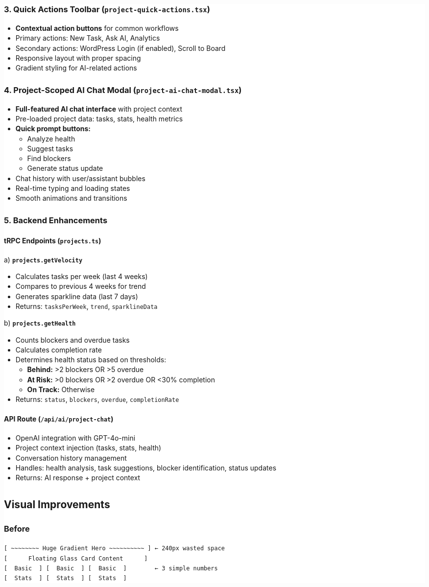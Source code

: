 ### 3. **Quick Actions Toolbar** (`project-quick-actions.tsx`)
- **Contextual action buttons** for common workflows
- Primary actions: New Task, Ask AI, Analytics
- Secondary actions: WordPress Login (if enabled), Scroll to Board
- Responsive layout with proper spacing
- Gradient styling for AI-related actions

### 4. **Project-Scoped AI Chat Modal** (`project-ai-chat-modal.tsx`)
- **Full-featured AI chat interface** with project context
- Pre-loaded project data: tasks, stats, health metrics
- **Quick prompt buttons:**
  - Analyze health
  - Suggest tasks
  - Find blockers
  - Generate status update
- Chat history with user/assistant bubbles
- Real-time typing and loading states
- Smooth animations and transitions

### 5. **Backend Enhancements**

#### tRPC Endpoints (`projects.ts`)

a) **`projects.getVelocity`**
   - Calculates tasks per week (last 4 weeks)
   - Compares to previous 4 weeks for trend
   - Generates sparkline data (last 7 days)
   - Returns: `tasksPerWeek`, `trend`, `sparklineData`

b) **`projects.getHealth`**
   - Counts blockers and overdue tasks
   - Calculates completion rate
   - Determines health status based on thresholds:
     - **Behind:** >2 blockers OR >5 overdue
     - **At Risk:** >0 blockers OR >2 overdue OR <30% completion
     - **On Track:** Otherwise
   - Returns: `status`, `blockers`, `overdue`, `completionRate`

#### API Route (`/api/ai/project-chat`)
- OpenAI integration with GPT-4o-mini
- Project context injection (tasks, stats, health)
- Conversation history management
- Handles: health analysis, task suggestions, blocker identification, status updates
- Returns: AI response + project context

## Visual Improvements

### Before
```
[ ~~~~~~~~ Huge Gradient Hero ~~~~~~~~~~ ] ← 240px wasted space
[      Floating Glass Card Content      ]
[  Basic  ] [  Basic  ] [  Basic  ]        ← 3 simple numbers
[  Stats  ] [  Stats  ] [  Stats  ]
```
